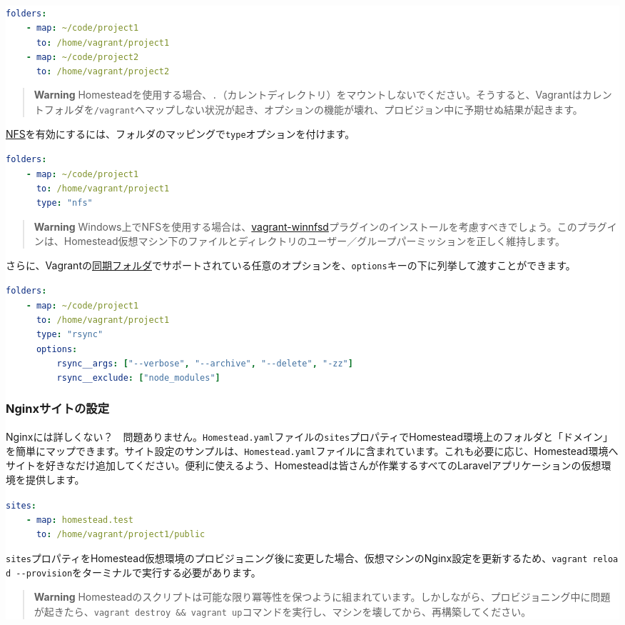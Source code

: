 ```yaml
folders:
    - map: ~/code/project1
      to: /home/vagrant/project1
    - map: ~/code/project2
      to: /home/vagrant/project2
```

> **Warning**
> Homesteadを使用する場合、`.`（カレントディレクトリ）をマウントしないでください。そうすると、Vagrantはカレントフォルダを`/vagrant`へマップしない状況が起き、オプションの機能が壊れ、プロビジョン中に予期せぬ結果が起きます。

[NFS](https://www.vagrantup.com/v2/synced-folders/nfs.html)を有効にするには、フォルダのマッピングで`type`オプションを付けます。

```yaml
folders:
    - map: ~/code/project1
      to: /home/vagrant/project1
      type: "nfs"
```

> **Warning**
> Windows上でNFSを使用する場合は、[vagrant-winnfsd](https://github.com/winnfsd/vagrant-winnfsd)プラグインのインストールを考慮すべきでしょう。このプラグインは、Homestead仮想マシン下のファイルとディレクトリのユーザー／グループパーミッションを正しく維持します。

さらに、Vagrantの[同期フォルダ](https://www.vagrantup.com/docs/synced-folders/basic_usage.html)でサポートされている任意のオプションを、`options`キーの下に列挙して渡すことができます。

```yaml
folders:
    - map: ~/code/project1
      to: /home/vagrant/project1
      type: "rsync"
      options:
          rsync__args: ["--verbose", "--archive", "--delete", "-zz"]
          rsync__exclude: ["node_modules"]
```

<a name="configuring-nginx-sites"></a>
### Nginxサイトの設定

Nginxには詳しくない？　問題ありません。`Homestead.yaml`ファイルの`sites`プロパティでHomestead環境上のフォルダと「ドメイン」を簡単にマップできます。サイト設定のサンプルは、`Homestead.yaml`ファイルに含まれています。これも必要に応じ、Homestead環境へサイトを好きなだけ追加してください。便利に使えるよう、Homesteadは皆さんが作業するすべてのLaravelアプリケーションの仮想環境を提供します。

```yaml
sites:
    - map: homestead.test
      to: /home/vagrant/project1/public
```

`sites`プロパティをHomestead仮想環境のプロビジョニング後に変更した場合、仮想マシンのNginx設定を更新するため、`vagrant reload --provision`をターミナルで実行する必要があります。

> **Warning**
> Homesteadのスクリプトは可能な限り冪等性を保つように組まれています。しかしながら、プロビジョニング中に問題が起きたら、`vagrant destroy && vagrant up`コマンドを実行し、マシンを壊してから、再構築してください。
